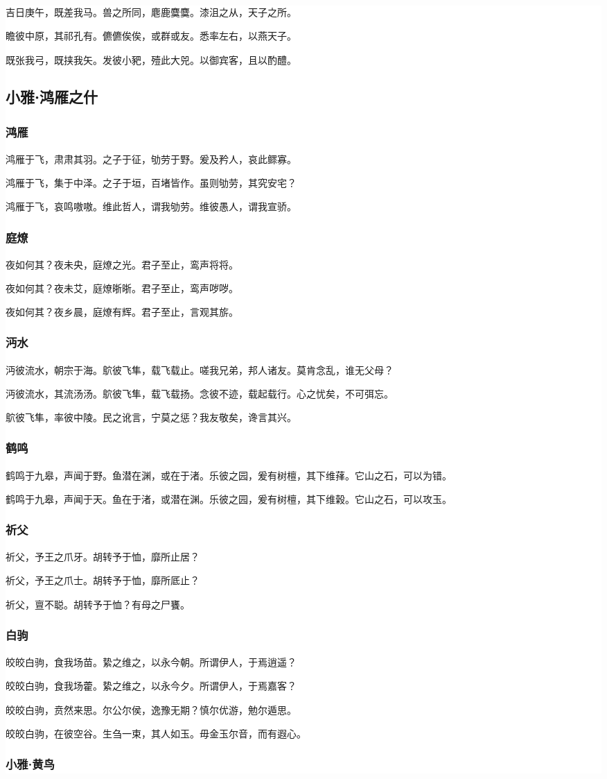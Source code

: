 吉日庚午，既差我马。兽之所同，麀鹿麌麌。漆沮之从，天子之所。

瞻彼中原，其祁孔有。儦儦俟俟，或群或友。悉率左右，以燕天子。

既张我弓，既挟我矢。发彼小豝，殪此大兕。以御宾客，且以酌醴。

## 小雅·鸿雁之什

### 鸿雁

鸿雁于飞，肃肃其羽。之子于征，劬劳于野。爰及矜人，哀此鳏寡。

鸿雁于飞，集于中泽。之子于垣，百堵皆作。虽则劬劳，其究安宅？

鸿雁于飞，哀鸣嗷嗷。维此哲人，谓我劬劳。维彼愚人，谓我宣骄。

### 庭燎

夜如何其？夜未央，庭燎之光。君子至止，鸾声将将。

夜如何其？夜未艾，庭燎晣晣。君子至止，鸾声哕哕。

夜如何其？夜乡晨，庭燎有辉。君子至止，言观其旂。

### 沔水

沔彼流水，朝宗于海。鴥彼飞隼，载飞载止。嗟我兄弟，邦人诸友。莫肯念乱，谁无父母？

沔彼流水，其流汤汤。鴥彼飞隼，载飞载扬。念彼不迹，载起载行。心之忧矣，不可弭忘。

鴥彼飞隼，率彼中陵。民之讹言，宁莫之惩？我友敬矣，谗言其兴。

### 鹤鸣

鹤鸣于九皋，声闻于野。鱼潜在渊，或在于渚。乐彼之园，爰有树檀，其下维萚。它山之石，可以为错。

鹤鸣于九皋，声闻于天。鱼在于渚，或潜在渊。乐彼之园，爰有树檀，其下维榖。它山之石，可以攻玉。

### 祈父

祈父，予王之爪牙。胡转予于恤，靡所止居？

祈父，予王之爪士。胡转予于恤，靡所厎止？

祈父，亶不聪。胡转予于恤？有母之尸饔。

### 白驹

皎皎白驹，食我场苗。絷之维之，以永今朝。所谓伊人，于焉逍遥？

皎皎白驹，食我场藿。絷之维之，以永今夕。所谓伊人，于焉嘉客？

皎皎白驹，贲然来思。尔公尔侯，逸豫无期？慎尔优游，勉尔遁思。

皎皎白驹，在彼空谷。生刍一束，其人如玉。毋金玉尔音，而有遐心。

### 小雅·黄鸟
